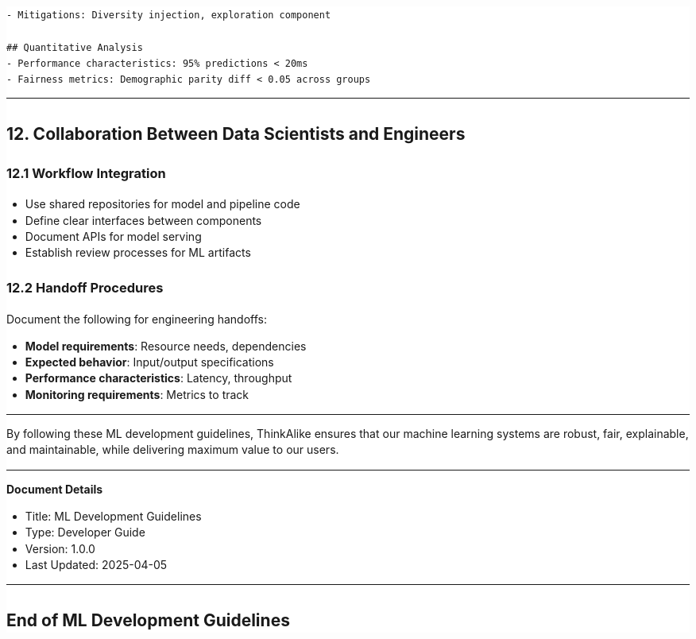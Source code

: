 ```
- Mitigations: Diversity injection, exploration component

## Quantitative Analysis
- Performance characteristics: 95% predictions < 20ms
- Fairness metrics: Demographic parity diff < 0.05 across groups
```

---

## 12. Collaboration Between Data Scientists and Engineers

### 12.1 Workflow Integration

* Use shared repositories for model and pipeline code
* Define clear interfaces between components
* Document APIs for model serving
* Establish review processes for ML artifacts

### 12.2 Handoff Procedures

Document the following for engineering handoffs:

* **Model requirements**: Resource needs, dependencies
* **Expected behavior**: Input/output specifications
* **Performance characteristics**: Latency, throughput
* **Monitoring requirements**: Metrics to track

---

By following these ML development guidelines, ThinkAlike ensures that our machine learning systems are robust, fair, explainable, and maintainable, while delivering maximum value to our users.

---
**Document Details**
- Title: ML Development Guidelines
- Type: Developer Guide
- Version: 1.0.0
- Last Updated: 2025-04-05
---
End of ML Development Guidelines
---


